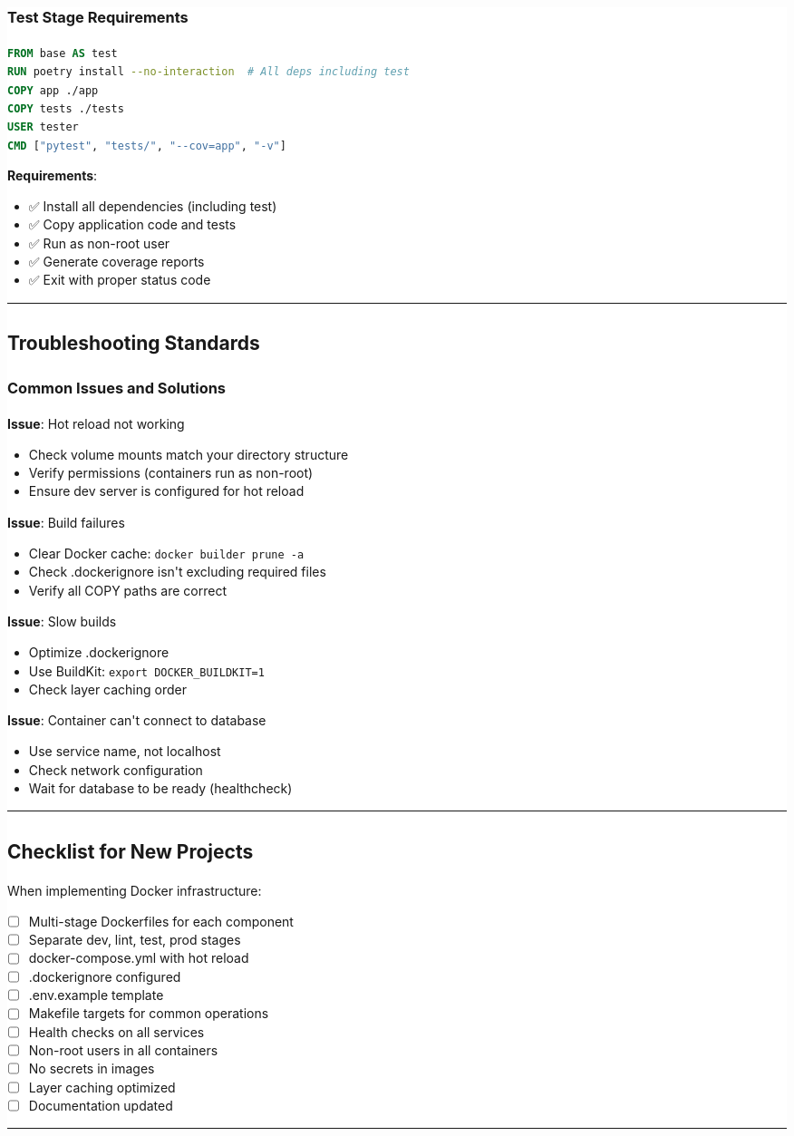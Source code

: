 ### Test Stage Requirements

```dockerfile
FROM base AS test
RUN poetry install --no-interaction  # All deps including test
COPY app ./app
COPY tests ./tests
USER tester
CMD ["pytest", "tests/", "--cov=app", "-v"]
```

**Requirements**:
- ✅ Install all dependencies (including test)
- ✅ Copy application code and tests
- ✅ Run as non-root user
- ✅ Generate coverage reports
- ✅ Exit with proper status code

---

## Troubleshooting Standards

### Common Issues and Solutions

**Issue**: Hot reload not working
- Check volume mounts match your directory structure
- Verify permissions (containers run as non-root)
- Ensure dev server is configured for hot reload

**Issue**: Build failures
- Clear Docker cache: `docker builder prune -a`
- Check .dockerignore isn't excluding required files
- Verify all COPY paths are correct

**Issue**: Slow builds
- Optimize .dockerignore
- Use BuildKit: `export DOCKER_BUILDKIT=1`
- Check layer caching order

**Issue**: Container can't connect to database
- Use service name, not localhost
- Check network configuration
- Wait for database to be ready (healthcheck)

---

## Checklist for New Projects

When implementing Docker infrastructure:

- [ ] Multi-stage Dockerfiles for each component
- [ ] Separate dev, lint, test, prod stages
- [ ] docker-compose.yml with hot reload
- [ ] .dockerignore configured
- [ ] .env.example template
- [ ] Makefile targets for common operations
- [ ] Health checks on all services
- [ ] Non-root users in all containers
- [ ] No secrets in images
- [ ] Layer caching optimized
- [ ] Documentation updated

---